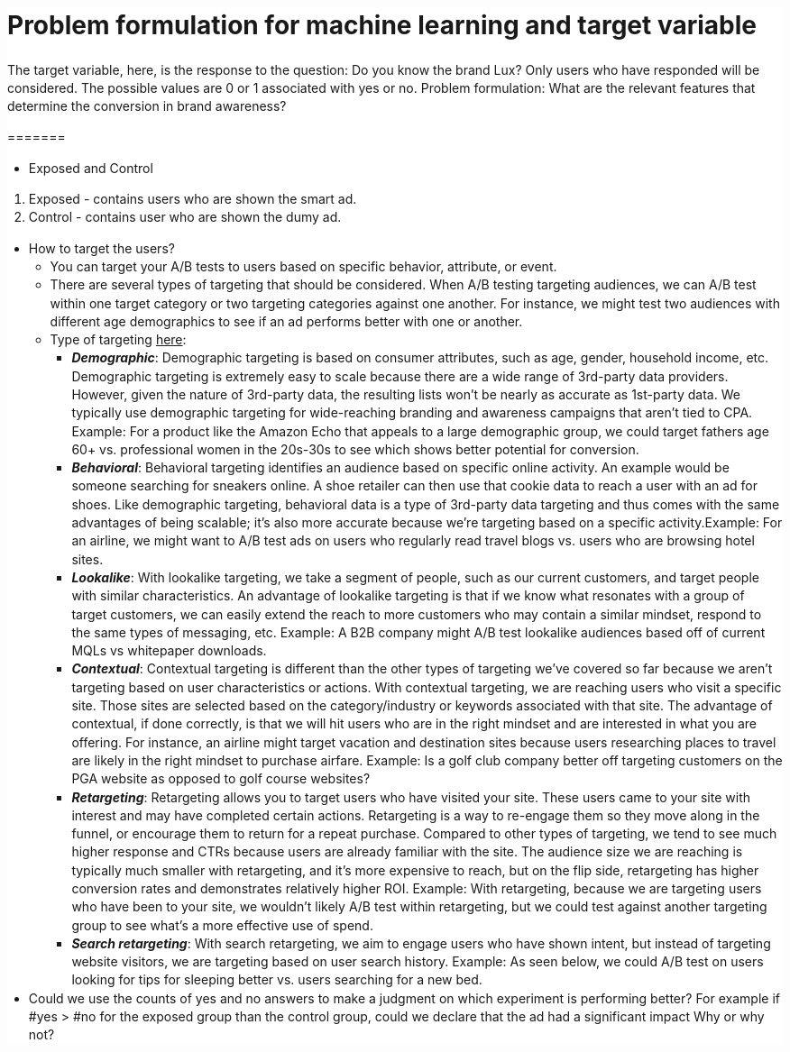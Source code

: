 # Problem formulation for machine learning and target variable #
The target variable, here, is the response to the question: Do you know the brand Lux? Only users who have responded will be considered. The possible values are 0 or 1 associated with yes or no. Problem formulation: What are the relevant features that determine the conversion in brand awareness?

=======
- Exposed and Control 

1. Exposed - contains users who are shown the smart ad.
2. Control - contains user who are shown the dumy ad. 

- How to target the users? 
  - You can target your A/B tests to users based on specific behavior, attribute, or event. 
  - There are several types of targeting that should be considered. When A/B testing targeting audiences, we can A/B test within one target category or two targeting categories against one another. For instance, we might test two audiences with different age demographics to see if an ad performs better with one or another.
  - Type of targeting [here](https://www.3qdept.com/blog/display-targeting-fundamentals-ab-test-determine-ideal-audience/): 
    - ***Demographic***: Demographic targeting is based on consumer attributes, such as age, gender, household income, etc. Demographic targeting is extremely easy to scale because there are a wide range of 3rd-party data providers. However, given the nature of 3rd-party data, the resulting lists won’t be nearly as accurate as 1st-party data. We typically use demographic targeting for wide-reaching branding and awareness campaigns that aren’t tied to CPA. Example: For a product like the Amazon Echo that appeals to a large demographic group, we could target fathers age 60+ vs. professional women in the 20s-30s to see which shows better potential for conversion.
    - ***Behavioral***: Behavioral targeting identifies an audience based on specific online activity. An example would be someone searching for sneakers online. A shoe retailer can then use that cookie data to reach a user with an ad for shoes. Like demographic targeting, behavioral data is a type of 3rd-party data targeting and thus comes with the same advantages of being scalable; it’s also more accurate because we’re targeting based on a specific activity.Example: For an airline, we might want to A/B test ads on users who regularly read travel blogs vs. users who are browsing hotel sites.
    - ***Lookalike***: With lookalike targeting, we take a segment of people, such as our current customers, and target people with similar characteristics. An advantage of lookalike targeting is that if we know what resonates with a group of target customers, we can easily extend the reach to more customers who may contain a similar mindset, respond to the same types of messaging, etc. Example: A B2B company might A/B test lookalike audiences based off of current MQLs vs whitepaper downloads.
    - ***Contextual***: Contextual targeting is different than the other types of targeting we’ve covered so far because we aren’t targeting based on user characteristics or actions. With contextual targeting, we are reaching users who visit a specific site. Those sites are selected based on the category/industry or keywords associated with that site. The advantage of contextual, if done correctly, is that we will hit users who are in the right mindset and are interested in what you are offering. For instance, an airline might target vacation and destination sites because users researching places to travel are likely in the right mindset to purchase airfare. Example: Is a golf club company better off targeting customers on the PGA website as opposed to golf course websites?
    - ***Retargeting***: Retargeting allows you to target users who have visited your site. These users came to your site with interest and may have completed certain actions. Retargeting is a way to re-engage them so they move along in the funnel, or encourage them to return for a repeat purchase. Compared to other types of targeting, we tend to see much higher response and CTRs because users are already familiar with the site. The audience size we are reaching is typically much smaller with retargeting, and it’s more expensive to reach, but on the flip side, retargeting has higher conversion rates and demonstrates relatively higher ROI. Example: With retargeting, because we are targeting users who have been to your site, we wouldn’t likely A/B test within retargeting, but we could test against another targeting group to see what’s a more effective use of spend.
    - ***Search retargeting***: With search retargeting, we aim to engage users who have shown intent, but instead of targeting website visitors, we are targeting based on user search history. Example: As seen below, we could A/B test on users looking for tips for sleeping better vs. users searching for a new bed.
- Could we use the counts of yes and no answers to make a judgment on which experiment is performing better? For example if #yes > #no for the exposed group than the control group, could we declare that the ad had a significant impact Why or why not?
